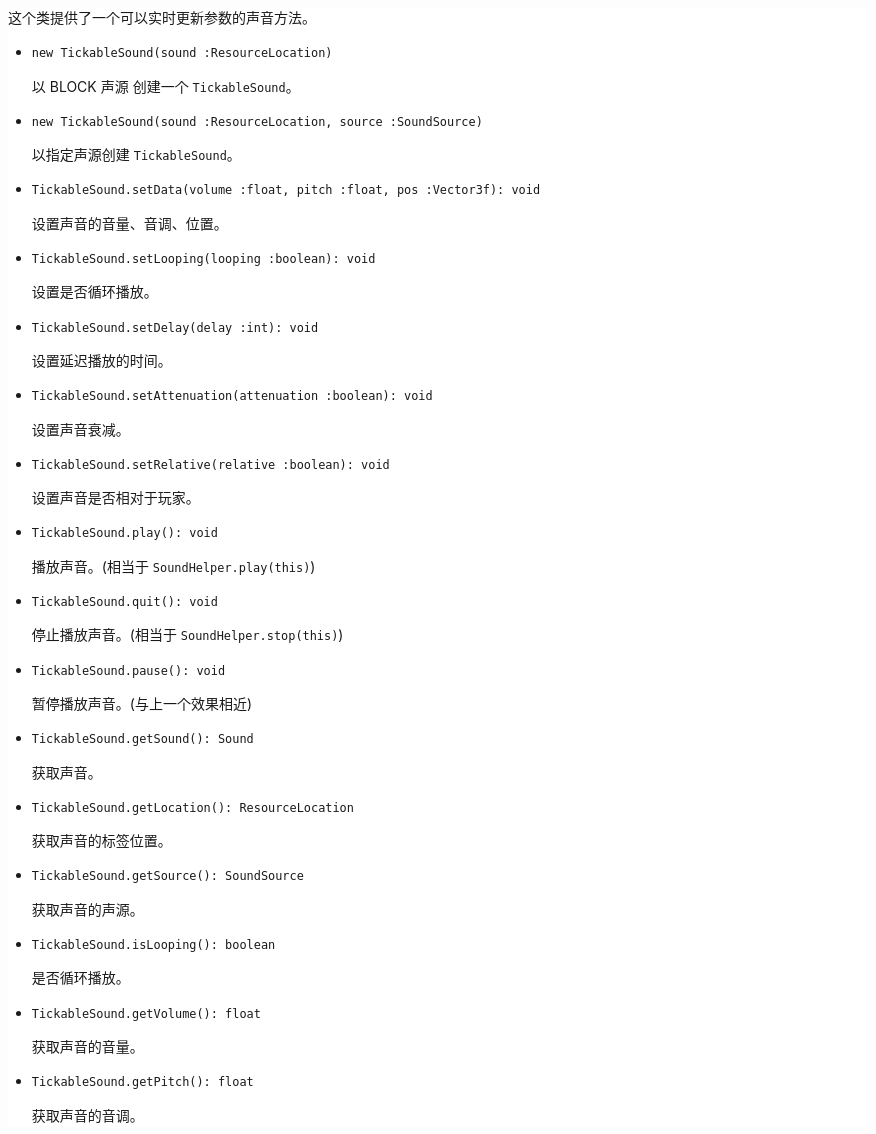 这个类提供了一个可以实时更新参数的声音方法。

- `new TickableSound(sound :ResourceLocation)`

  以 BLOCK 声源 创建一个 `TickableSound`。

- `new TickableSound(sound :ResourceLocation, source :SoundSource)`

  以指定声源创建 `TickableSound`。

- `TickableSound.setData(volume :float, pitch :float, pos :Vector3f): void`

  设置声音的音量、音调、位置。

- `TickableSound.setLooping(looping :boolean): void`

  设置是否循环播放。

- `TickableSound.setDelay(delay :int): void`

  设置延迟播放的时间。

- `TickableSound.setAttenuation(attenuation :boolean): void`

  设置声音衰减。

- `TickableSound.setRelative(relative :boolean): void`

  设置声音是否相对于玩家。

- `TickableSound.play(): void`

  播放声音。(相当于 `SoundHelper.play(this)`)

- `TickableSound.quit(): void`

  停止播放声音。(相当于 `SoundHelper.stop(this)`)

- `TickableSound.pause(): void`

  暂停播放声音。(与上一个效果相近)

- `TickableSound.getSound(): Sound`

  获取声音。

- `TickableSound.getLocation(): ResourceLocation`

  获取声音的标签位置。

- `TickableSound.getSource(): SoundSource`

  获取声音的声源。

- `TickableSound.isLooping(): boolean`

  是否循环播放。

- `TickableSound.getVolume(): float`

  获取声音的音量。

- `TickableSound.getPitch(): float`

  获取声音的音调。
